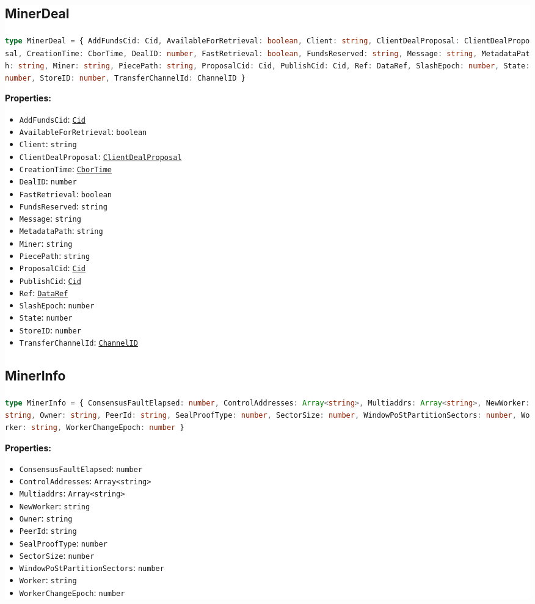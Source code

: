 ## MinerDeal

```ts
type MinerDeal = { AddFundsCid: Cid, AvailableForRetrieval: boolean, Client: string, ClientDealProposal: ClientDealProposal, CreationTime: CborTime, DealID: number, FastRetrieval: boolean, FundsReserved: string, Message: string, MetadataPath: string, Miner: string, PiecePath: string, ProposalCid: Cid, PublishCid: Cid, Ref: DataRef, SlashEpoch: number, State: number, StoreID: number, TransferChannelId: ChannelID }
```

**Properties:**

* `AddFundsCid`: [`Cid`](#cid)
* `AvailableForRetrieval`: <code>boolean</code>
* `Client`: <code>string</code>
* `ClientDealProposal`: [`ClientDealProposal`](#clientdealproposal)
* `CreationTime`: [`CborTime`](#cbortime)
* `DealID`: <code>number</code>
* `FastRetrieval`: <code>boolean</code>
* `FundsReserved`: <code>string</code>
* `Message`: <code>string</code>
* `MetadataPath`: <code>string</code>
* `Miner`: <code>string</code>
* `PiecePath`: <code>string</code>
* `ProposalCid`: [`Cid`](#cid)
* `PublishCid`: [`Cid`](#cid)
* `Ref`: [`DataRef`](#dataref)
* `SlashEpoch`: <code>number</code>
* `State`: <code>number</code>
* `StoreID`: <code>number</code>
* `TransferChannelId`: [`ChannelID`](#channelid)

## MinerInfo

```ts
type MinerInfo = { ConsensusFaultElapsed: number, ControlAddresses: Array<string>, Multiaddrs: Array<string>, NewWorker: string, Owner: string, PeerId: string, SealProofType: number, SectorSize: number, WindowPoStPartitionSectors: number, Worker: string, WorkerChangeEpoch: number }
```

**Properties:**

* `ConsensusFaultElapsed`: <code>number</code>
* `ControlAddresses`: <code>Array&lt;string&gt;</code>
* `Multiaddrs`: <code>Array&lt;string&gt;</code>
* `NewWorker`: <code>string</code>
* `Owner`: <code>string</code>
* `PeerId`: <code>string</code>
* `SealProofType`: <code>number</code>
* `SectorSize`: <code>number</code>
* `WindowPoStPartitionSectors`: <code>number</code>
* `Worker`: <code>string</code>
* `WorkerChangeEpoch`: <code>number</code>

